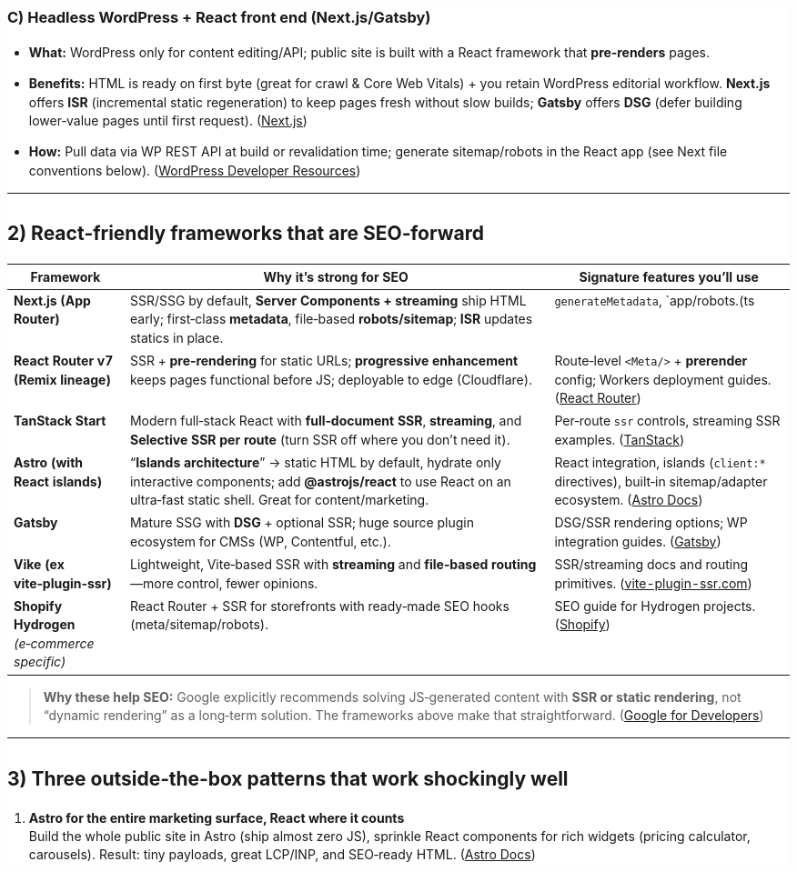 ### C) **Headless WordPress + React front end (Next.js/Gatsby)**

- **What:** WordPress only for content editing/API; public site is built with a React framework that **pre‑renders** pages.
    
- **Benefits:** HTML is ready on first byte (great for crawl & Core Web Vitals) + you retain WordPress editorial workflow. **Next.js** offers **ISR** (incremental static regeneration) to keep pages fresh without slow builds; **Gatsby** offers **DSG** (defer building lower‑value pages until first request). ([Next.js](https://nextjs.org/docs/pages/guides/incremental-static-regeneration?utm_source=chatgpt.com "Guides: ISR | Next.js"))
    
- **How:** Pull data via WP REST API at build or revalidation time; generate sitemap/robots in the React app (see Next file conventions below). ([WordPress Developer Resources](https://developer.wordpress.org/rest-api/?utm_source=chatgpt.com "REST API Handbook | Developer.WordPress.org"))
    

---

## 2) React‑friendly frameworks that are **SEO‑forward**

|Framework|Why it’s strong for SEO|Signature features you’ll use|
|---|---|---|
|**Next.js (App Router)**|SSR/SSG by default, **Server Components + streaming** ship HTML early; first‑class **metadata**, file‑based **robots/sitemap**; **ISR** updates statics in place.|`generateMetadata`, `app/robots.(ts|
|**React Router v7 (Remix lineage)**|SSR + **pre‑rendering** for static URLs; **progressive enhancement** keeps pages functional before JS; deployable to edge (Cloudflare).|Route‑level `<Meta/>` + **prerender** config; Workers deployment guides. ([React Router](https://reactrouter.com/start/framework/rendering?utm_source=chatgpt.com "Rendering Strategies \| React Router"))|
|**TanStack Start**|Modern full‑stack React with **full‑document SSR**, **streaming**, and **Selective SSR per route** (turn SSR off where you don’t need it).|Per‑route `ssr` controls, streaming SSR examples. ([TanStack](https://tanstack.com/start/community/docs?utm_source=chatgpt.com "TanStack Start Overview \| TanStack Start React Docs"))|
|**Astro (with React islands)**|“**Islands architecture**” → static HTML by default, hydrate only interactive components; add **@astrojs/react** to use React on an ultra‑fast static shell. Great for content/marketing.|React integration, islands (`client:*` directives), built‑in sitemap/adapter ecosystem. ([Astro Docs](https://docs.astro.build/en/concepts/islands/?utm_source=chatgpt.com "Islands architecture - Docs"))|
|**Gatsby**|Mature SSG with **DSG** + optional SSR; huge source plugin ecosystem for CMSs (WP, Contentful, etc.).|DSG/SSR rendering options; WP integration guides. ([Gatsby](https://www.gatsbyjs.com/docs/conceptual/rendering-options/?utm_source=chatgpt.com "Rendering Options - Gatsby"))|
|**Vike (ex vite‑plugin‑ssr)**|Lightweight, Vite‑based SSR with **streaming** and **file‑based routing**—more control, fewer opinions.|SSR/streaming docs and routing primitives. ([vite-plugin-ssr.com](https://vite-plugin-ssr.com/?utm_source=chatgpt.com "vite-plugin-ssr"))|
|**Shopify Hydrogen** _(e‑commerce specific)_|React Router + SSR for storefronts with ready‑made SEO hooks (meta/sitemap/robots).|SEO guide for Hydrogen projects. ([Shopify](https://shopify.dev/docs/api/hydrogen/latest?utm_source=chatgpt.com "Hydrogen - Shopify Developers Platform"))|

> **Why these help SEO:** Google explicitly recommends solving JS‑generated content with **SSR or static rendering**, not “dynamic rendering” as a long‑term solution. The frameworks above make that straightforward. ([Google for Developers](https://developers.google.com/search/docs/crawling-indexing/javascript/dynamic-rendering?utm_source=chatgpt.com "Dynamic rendering as a workaround - Google Developers"))

---

## 3) Three **outside‑the‑box** patterns that work shockingly well

1. **Astro for the entire marketing surface, React where it counts**  
    Build the whole public site in Astro (ship almost zero JS), sprinkle React components for rich widgets (pricing calculator, carousels). Result: tiny payloads, great LCP/INP, and SEO‑ready HTML. ([Astro Docs](https://docs.astro.build/en/concepts/islands/?utm_source=chatgpt.com "Islands architecture - Docs"))
    